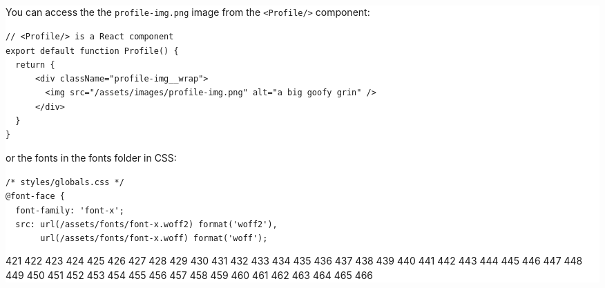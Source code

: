 You can access the the `profile-img.png` image from the `<Profile/>` component:

    // <Profile/> is a React component
    export default function Profile() {
      return {
          <div className="profile-img__wrap">
            <img src="/assets/images/profile-img.png" alt="a big goofy grin" />
          </div>
      }
    }

or the fonts in the fonts folder in CSS:

    /* styles/globals.css */
    @font-face {
      font-family: 'font-x';
      src: url(/assets/fonts/font-x.woff2) format('woff2'),
           url(/assets/fonts/font-x.woff) format('woff');

421
422
423
424
425
426
427
428
429
430
431
432
433
434
435
436
437
438
439
440
441
442
443
444
445
446
447
448
449
450
451
452
453
454
455
456
457
458
459
460
461
462
463
464
465
466